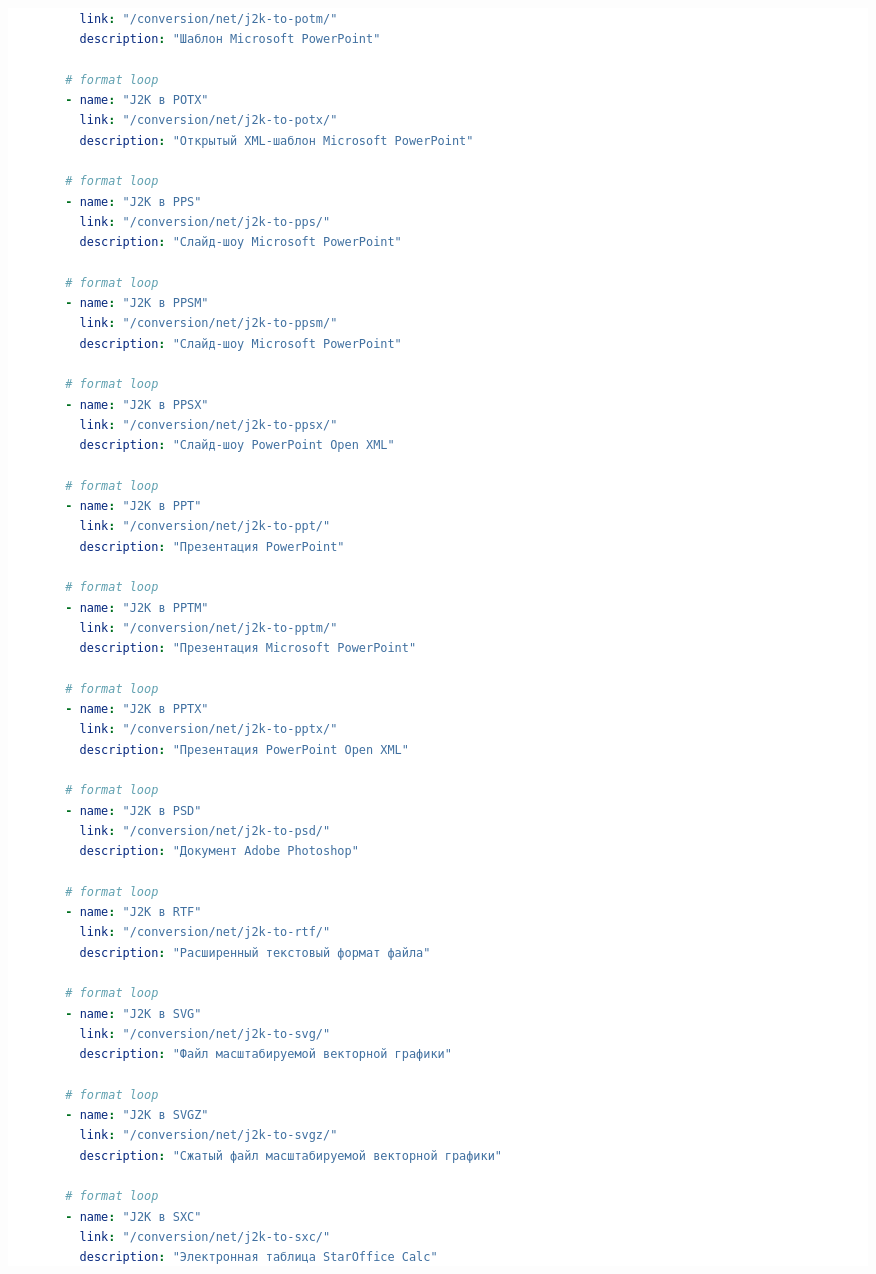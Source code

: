 ```yaml
          link: "/conversion/net/j2k-to-potm/"
          description: "Шаблон Microsoft PowerPoint"

        # format loop
        - name: "J2K в POTX"
          link: "/conversion/net/j2k-to-potx/"
          description: "Открытый XML-шаблон Microsoft PowerPoint"

        # format loop
        - name: "J2K в PPS"
          link: "/conversion/net/j2k-to-pps/"
          description: "Слайд-шоу Microsoft PowerPoint"

        # format loop
        - name: "J2K в PPSM"
          link: "/conversion/net/j2k-to-ppsm/"
          description: "Слайд-шоу Microsoft PowerPoint"

        # format loop
        - name: "J2K в PPSX"
          link: "/conversion/net/j2k-to-ppsx/"
          description: "Слайд-шоу PowerPoint Open XML"

        # format loop
        - name: "J2K в PPT"
          link: "/conversion/net/j2k-to-ppt/"
          description: "Презентация PowerPoint"

        # format loop
        - name: "J2K в PPTM"
          link: "/conversion/net/j2k-to-pptm/"
          description: "Презентация Microsoft PowerPoint"

        # format loop
        - name: "J2K в PPTX"
          link: "/conversion/net/j2k-to-pptx/"
          description: "Презентация PowerPoint Open XML"

        # format loop
        - name: "J2K в PSD"
          link: "/conversion/net/j2k-to-psd/"
          description: "Документ Adobe Photoshop"

        # format loop
        - name: "J2K в RTF"
          link: "/conversion/net/j2k-to-rtf/"
          description: "Расширенный текстовый формат файла"

        # format loop
        - name: "J2K в SVG"
          link: "/conversion/net/j2k-to-svg/"
          description: "Файл масштабируемой векторной графики"

        # format loop
        - name: "J2K в SVGZ"
          link: "/conversion/net/j2k-to-svgz/"
          description: "Сжатый файл масштабируемой векторной графики"

        # format loop
        - name: "J2K в SXC"
          link: "/conversion/net/j2k-to-sxc/"
          description: "Электронная таблица StarOffice Calc"

```